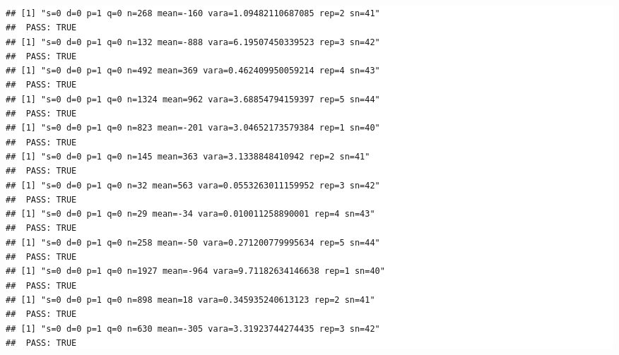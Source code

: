     ## [1] "s=0 d=0 p=1 q=0 n=268 mean=-160 vara=1.09482110687085 rep=2 sn=41"
    ##  PASS: TRUE
    ## [1] "s=0 d=0 p=1 q=0 n=132 mean=-888 vara=6.19507450339523 rep=3 sn=42"
    ##  PASS: TRUE
    ## [1] "s=0 d=0 p=1 q=0 n=492 mean=369 vara=0.462409950059214 rep=4 sn=43"
    ##  PASS: TRUE
    ## [1] "s=0 d=0 p=1 q=0 n=1324 mean=962 vara=3.68854794159397 rep=5 sn=44"
    ##  PASS: TRUE
    ## [1] "s=0 d=0 p=1 q=0 n=823 mean=-201 vara=3.04652173579384 rep=1 sn=40"
    ##  PASS: TRUE
    ## [1] "s=0 d=0 p=1 q=0 n=145 mean=363 vara=3.1338848410942 rep=2 sn=41"
    ##  PASS: TRUE
    ## [1] "s=0 d=0 p=1 q=0 n=32 mean=563 vara=0.0553263011159952 rep=3 sn=42"
    ##  PASS: TRUE
    ## [1] "s=0 d=0 p=1 q=0 n=29 mean=-34 vara=0.010011258890001 rep=4 sn=43"
    ##  PASS: TRUE
    ## [1] "s=0 d=0 p=1 q=0 n=258 mean=-50 vara=0.271200779995634 rep=5 sn=44"
    ##  PASS: TRUE
    ## [1] "s=0 d=0 p=1 q=0 n=1927 mean=-964 vara=9.71182634146638 rep=1 sn=40"
    ##  PASS: TRUE
    ## [1] "s=0 d=0 p=1 q=0 n=898 mean=18 vara=0.345935240613123 rep=2 sn=41"
    ##  PASS: TRUE
    ## [1] "s=0 d=0 p=1 q=0 n=630 mean=-305 vara=3.31923744274435 rep=3 sn=42"
    ##  PASS: TRUE